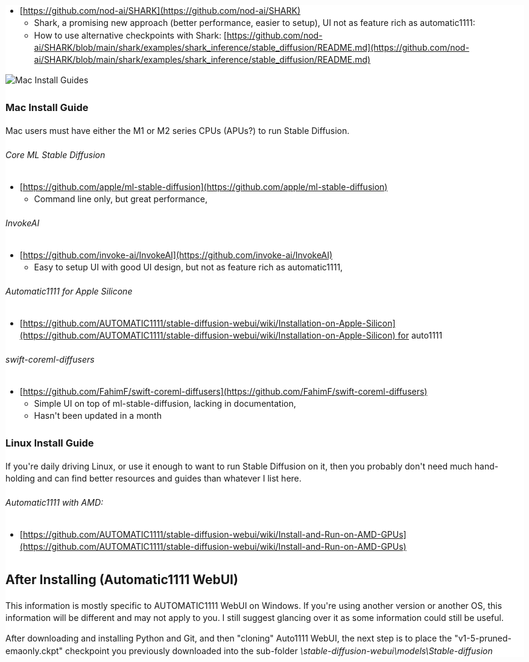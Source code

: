 - [https://github.com/nod-ai/SHARK](https://github.com/nod-ai/SHARK)
    - Shark, a promising new approach (better performance, easier to setup), UI not as feature rich as automatic1111:
    - How to use alternative checkpoints with Shark: [https://github.com/nod-ai/SHARK/blob/main/shark/examples/shark_inference/stable_diffusion/README.md](https://github.com/nod-ai/SHARK/blob/main/shark/examples/shark_inference/stable_diffusion/README.md)

![Mac Install Guides](https://i.imgur.com/wWzTTTF.png "Mac Install Guides")

### Mac Install Guide

Mac users must have either the M1 or M2 series CPUs (APUs?) to run Stable Diffusion.

###### Core ML Stable Diffusion

- [https://github.com/apple/ml-stable-diffusion](https://github.com/apple/ml-stable-diffusion)
    - Command line only, but great performance,

###### InvokeAI

- [https://github.com/invoke-ai/InvokeAI](https://github.com/invoke-ai/InvokeAI)
    - Easy to setup UI with good UI design, but not as feature rich as automatic1111,

###### Automatic1111 for Apple Silicone

- [https://github.com/AUTOMATIC1111/stable-diffusion-webui/wiki/Installation-on-Apple-Silicon](https://github.com/AUTOMATIC1111/stable-diffusion-webui/wiki/Installation-on-Apple-Silicon) for auto1111

###### swift-coreml-diffusers

- [https://github.com/FahimF/swift-coreml-diffusers](https://github.com/FahimF/swift-coreml-diffusers)
    - Simple UI on top of ml-stable-diffusion, lacking in documentation,
    - Hasn't been updated in a month

### Linux Install Guide

If you're daily driving Linux, or use it enough to want to run Stable Diffusion on it, then you probably don't need much hand-holding and can find better resources and guides than whatever I list here.

###### Automatic1111 with AMD:

- [https://github.com/AUTOMATIC1111/stable-diffusion-webui/wiki/Install-and-Run-on-AMD-GPUs](https://github.com/AUTOMATIC1111/stable-diffusion-webui/wiki/Install-and-Run-on-AMD-GPUs)

## After Installing (Automatic1111 WebUI)

This information is mostly specific to AUTOMATIC1111 WebUI on Windows. If you're using another version or another OS, this information will be different and may not apply to you. I still suggest glancing over it as some information could still be useful.

After downloading and installing Python and Git, and then "cloning" Auto1111 WebUI, the next step is to place the "v1-5-pruned-emaonly.ckpt" checkpoint you previously downloaded into the sub-folder _\stable-diffusion-webui\models\Stable-diffusion_

